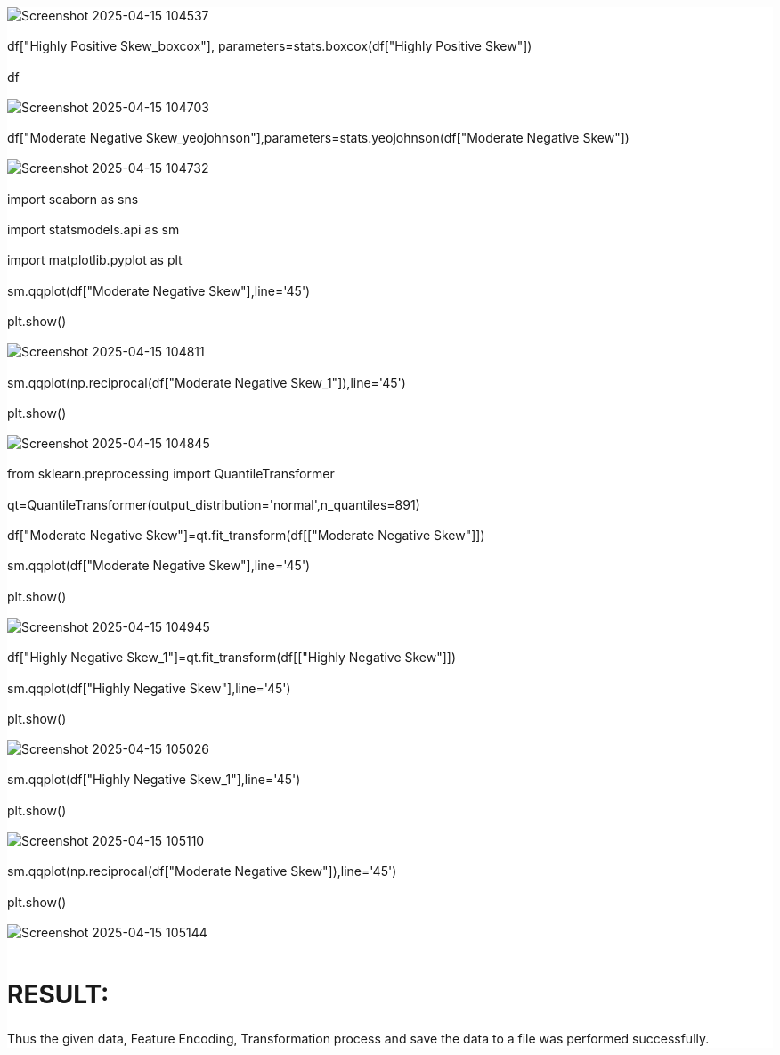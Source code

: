 ![Screenshot 2025-04-15 104537](https://github.com/user-attachments/assets/24968a57-16fa-42e7-8c37-da41cbbd5956)

df["Highly Positive Skew_boxcox"], parameters=stats.boxcox(df["Highly Positive Skew"])

df

![Screenshot 2025-04-15 104703](https://github.com/user-attachments/assets/69c3c847-e448-46c5-b4ae-450a894d7665)

df["Moderate Negative Skew_yeojohnson"],parameters=stats.yeojohnson(df["Moderate Negative Skew"])

![Screenshot 2025-04-15 104732](https://github.com/user-attachments/assets/b0a925c9-77b0-46a0-a3a4-8efc94219fa5)

import seaborn as sns

import statsmodels.api as sm

import matplotlib.pyplot as plt

sm.qqplot(df["Moderate Negative Skew"],line='45')

plt.show()

![Screenshot 2025-04-15 104811](https://github.com/user-attachments/assets/dfb4595f-aca4-4007-91b0-35cc8a2b4c60)

sm.qqplot(np.reciprocal(df["Moderate Negative Skew_1"]),line='45')

plt.show()

![Screenshot 2025-04-15 104845](https://github.com/user-attachments/assets/4291236f-a019-4aa3-8376-873e0db57832)

from sklearn.preprocessing import QuantileTransformer

qt=QuantileTransformer(output_distribution='normal',n_quantiles=891)

df["Moderate Negative Skew"]=qt.fit_transform(df[["Moderate Negative Skew"]])

sm.qqplot(df["Moderate Negative Skew"],line='45')

plt.show()

![Screenshot 2025-04-15 104945](https://github.com/user-attachments/assets/fea10e0f-79e5-421f-b475-85e1499284c2)

df["Highly Negative Skew_1"]=qt.fit_transform(df[["Highly Negative Skew"]])

sm.qqplot(df["Highly Negative Skew"],line='45')

plt.show()   

![Screenshot 2025-04-15 105026](https://github.com/user-attachments/assets/04fa4f39-a9d8-4830-a912-23eed96d9afd)

sm.qqplot(df["Highly Negative Skew_1"],line='45')

plt.show()

![Screenshot 2025-04-15 105110](https://github.com/user-attachments/assets/84ba5626-266d-4bac-8579-84d159ebc5e1)

sm.qqplot(np.reciprocal(df["Moderate Negative Skew"]),line='45')

plt.show()

![Screenshot 2025-04-15 105144](https://github.com/user-attachments/assets/e80b4f8d-00d8-44c2-b2d2-f7ca3ae233ef)

# RESULT:
Thus the given data, Feature Encoding, Transformation process and save the data to a file was performed successfully.

       
